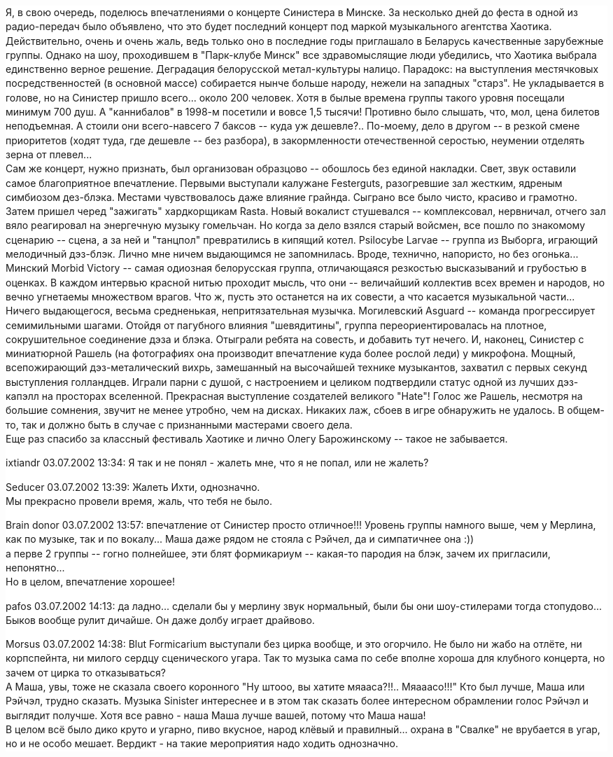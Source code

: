 Я, в свою очередь, поделюсь впечатлениями о концерте Синистера в Минске. За несколько дней до феста в одной из радио-передач было объявлено, что это будет последний концерт под маркой музыкального агентства Хаотика. Действительно, очень и очень жаль, ведь только оно в последние годы приглашало в Беларусь качественные зарубежные группы. Однако на шоу, проходившем в "Парк-клубе Минск" все здравомыслящие люди убедились, что Хаотика выбрала единственно верное решение. Деградация белорусской метал-культуры налицо. Парадокс: на выступления местячковых посредственностей (в основной массе) собирается нынче больше народу, нежели на западных "старз". Не укладывается в голове, но на Синистер пришло всего... около 200 человек. Хотя в былые времена группы такого уровня посещали минимум 700 душ. А "каннибалов" в 1998-м посетили и вовсе 1,5 тысячи! Противно было слышать, что, мол, цена билетов неподъемная. А стоили они всего-навсего 7 баксов -- куда уж дешевле?.. По-моему, дело в другом -- в резкой смене приоритетов (ходят туда, где дешевле -- без разбора), в закормленности отечественной серостью, неумении отделять зерна от плевел... <BR>Сам же концерт, нужно признать, был организован образцово -- обошлось без единой накладки. Свет, звук оставили самое благоприятное впечатление. Первыми выступали калужане Festerguts, разогревшие зал жестким, ядреным симбиозом дез-блэка. Местами чувствовалось даже влияние грайнда. Сыграно все было чисто, красиво и грамотно. Затем пришел черед "зажигать" хардкорщикам Rasta. Новый вокалист стушевался -- комплексовал, нервничал, отчего зал вяло реагировал на энергечную музыку гомельчан. Но когда за дело взялся старый войсмен, все пошло по знакомому сценарию -- сцена, а за ней и "танцпол" превратились в кипящий котел. Psilocybe Larvae -- группа из Выборга, играющий мелодичный дэз-блэк. Лично мне ничем выдающимся не запомнилась. Вроде, технично, напористо, но без огонька... Минский Morbid Victory -- самая одиозная белорусская группа, отличающаяся резкостью высказываний и грубостью в оценках. В каждом интервью красной нитью проходит мысль, что они -- величайший коллектив всех времен и народов, но вечно угнетаемы множеством врагов. Что ж, пусть это останется на их совести, а что касается музыкальной части... Ничего выдающегося, весьма средненькая, непритязательная музычка. Могилевский Asguard -- команда прогрессирует семимильными шагами. Отойдя от пагубного влияния "шевядитины", группа переориентировалась на плотное, сокрушительное соединение дэза и блэка. Отыграли ребята на совесть, и добавить тут нечего. И, наконец, Синистер с миниатюрной Рашель (на фотографиях она производит впечатление куда более рослой леди) у микрофона. Мощный, всепожирающий дэз-металический вихрь, замешанный на высочайшей технике музыкантов, захватил с первых секунд выступления голландцев. Играли парни с душой, с настроением и целиком подтвердили статус одной из лучших дэз-капэлл на просторах вселенной. Прекрасная выступление создателей великого "Hate"! Голос же Рашель, несмотря на большие сомнения, звучит не менее утробно, чем на дисках. Никаких лаж, сбоев в игре обнаружить не удалось. В общем-то, так и должно быть в случае с признанными мастерами своего дела.<BR>Еще раз спасибо за классный фестиваль Хаотике и лично Олегу Барожинскому -- такое не забывается.

ixtiandr 03.07.2002 13:34:
Я так и не понял - жалеть мне, что я не попал, или не жалеть?

Seducer 03.07.2002 13:39:
Жалеть Ихти, однозначно.<BR>Мы прекрасно провели время, жаль, что тебя не было.

Brain donor 03.07.2002 13:57:
впечатление от Синистер просто отличное!!! Уровень группы намного выше, чем у Мерлина, как по музыке, так и по вокалу... Маша даже рядом не стояла с Рэйчел, да и симпатичнее она :))<BR>а перве 2 группы -- гогно полнейшее, эти блят формикариум -- какая-то пародия на блэк, зачем их пригласили, непонятно...<BR>Но в целом, впечатление хорошее!

pafos 03.07.2002 14:13:
да ладно... сделали бы у мерлину звук нормальный, были бы они шоу-стилерами тогда стопудово... Быков вообще рулит дичайше. Он даже долбу играет драйвово.

Morsus 03.07.2002 14:38:
Blut Formicarium выступали без цирка вообще, и это огорчило. Не было ни жабо на отлёте, ни корпспейнта, ни милого сердцу сценического угара. Так то музыка сама по себе вполне хороша для клубного концерта, но зачем от цирка то отказываться?<BR>А Маша, увы, тоже не сказала своего коронного "Ну штооо, вы хатите мяааса?!!.. Мяааасо!!!" Кто был лучше, Маша или Рэйчэл, трудно сказать. Музыка Sinister интереснее и в этом так сказать более интересном обрамлении голос Рэйчэл и выглядит получше. Хотя все равно - наша Маша лучше вашей, потому что Маша наша!<BR>В целом всё было дико круто и угарно, пиво вкусное, народ клёвый и правилный... охрана в "Свалке" не врубается в угар, но и не особо мешает. Вердикт - на такие мероприятия надо ходить однозначно.
